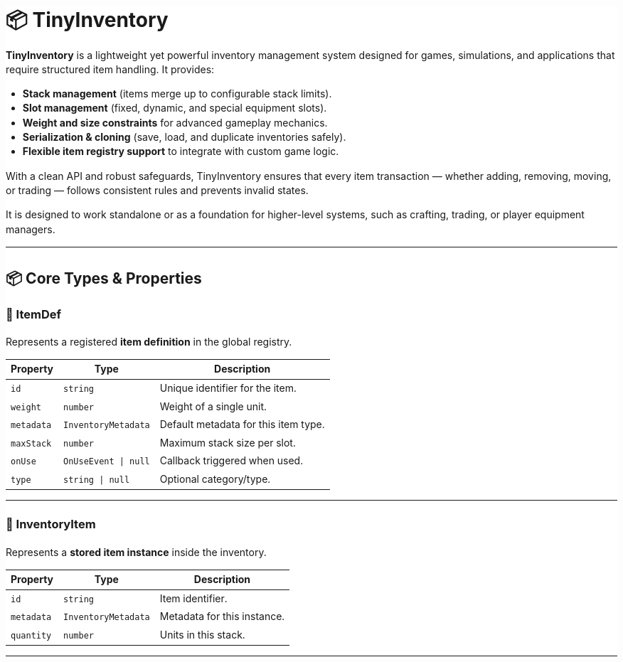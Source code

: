 # 📦 TinyInventory

**TinyInventory** is a lightweight yet powerful inventory management system designed for games, simulations, and applications that require structured item handling. It provides:

* **Stack management** (items merge up to configurable stack limits).
* **Slot management** (fixed, dynamic, and special equipment slots).
* **Weight and size constraints** for advanced gameplay mechanics.
* **Serialization & cloning** (save, load, and duplicate inventories safely).
* **Flexible item registry support** to integrate with custom game logic.

With a clean API and robust safeguards, TinyInventory ensures that every item transaction — whether adding, removing, moving, or trading — follows consistent rules and prevents invalid states.

It is designed to work standalone or as a foundation for higher-level systems, such as crafting, trading, or player equipment managers.

---

## 📦 Core Types & Properties

### 🧩 ItemDef

Represents a registered **item definition** in the global registry.

| Property   | Type                 | Description                          |
| ---------- | -------------------- | ------------------------------------ |
| `id`       | `string`             | Unique identifier for the item.      |
| `weight`   | `number`             | Weight of a single unit.             |
| `metadata` | `InventoryMetadata`  | Default metadata for this item type. |
| `maxStack` | `number`             | Maximum stack size per slot.         |
| `onUse`    | `OnUseEvent \| null` | Callback triggered when used.        |
| `type`     | `string \| null`     | Optional category/type.              |

---

### 🎒 InventoryItem

Represents a **stored item instance** inside the inventory.

| Property   | Type                | Description                 |
| ---------- | ------------------- | --------------------------- |
| `id`       | `string`            | Item identifier.            |
| `metadata` | `InventoryMetadata` | Metadata for this instance. |
| `quantity` | `number`            | Units in this stack.        |

---
